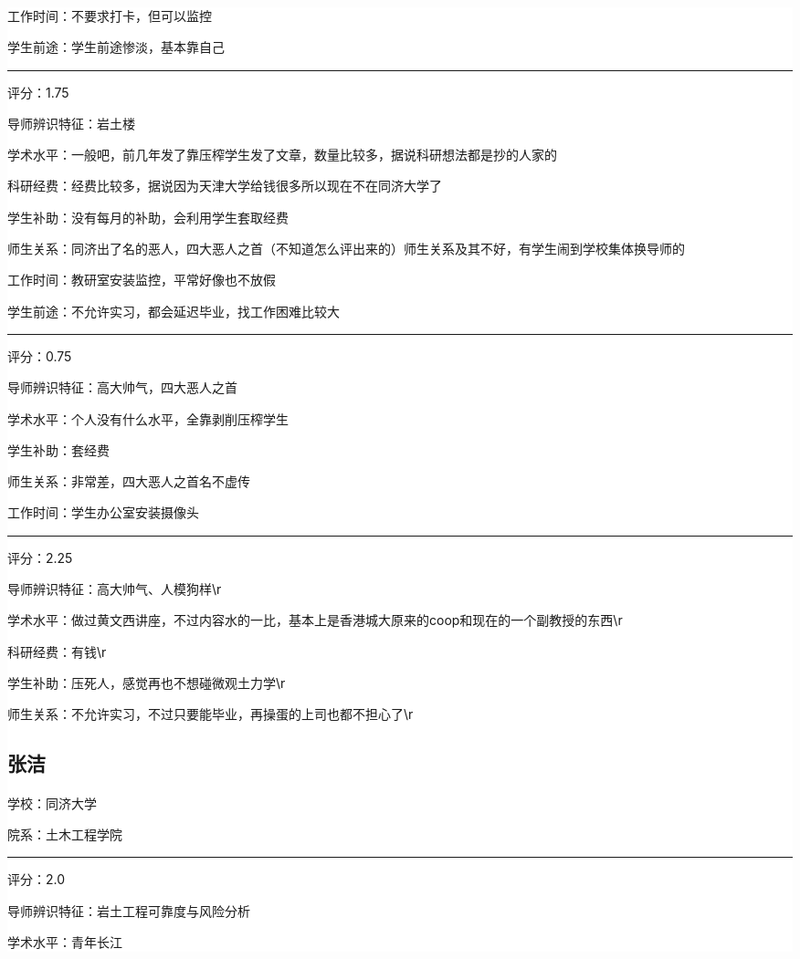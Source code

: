 工作时间：不要求打卡，但可以监控

学生前途：学生前途惨淡，基本靠自己

* * *

评分：1.75

导师辨识特征：岩土楼

学术水平：一般吧，前几年发了靠压榨学生发了文章，数量比较多，据说科研想法都是抄的人家的

科研经费：经费比较多，据说因为天津大学给钱很多所以现在不在同济大学了

学生补助：没有每月的补助，会利用学生套取经费

师生关系：同济出了名的恶人，四大恶人之首（不知道怎么评出来的）师生关系及其不好，有学生闹到学校集体换导师的

工作时间：教研室安装监控，平常好像也不放假

学生前途：不允许实习，都会延迟毕业，找工作困难比较大

* * *

评分：0.75

导师辨识特征：高大帅气，四大恶人之首

学术水平：个人没有什么水平，全靠剥削压榨学生

学生补助：套经费

师生关系：非常差，四大恶人之首名不虚传

工作时间：学生办公室安装摄像头

* * *

评分：2.25

导师辨识特征：高大帅气、人模狗样\r

学术水平：做过黄文西讲座，不过内容水的一比，基本上是香港城大原来的coop和现在的一个副教授的东西\r

科研经费：有钱\r

学生补助：压死人，感觉再也不想碰微观土力学\r

师生关系：不允许实习，不过只要能毕业，再操蛋的上司也都不担心了\r

## 张洁

学校：同济大学

院系：土木工程学院

* * *

评分：2.0

导师辨识特征：岩土工程可靠度与风险分析

学术水平：青年长江
